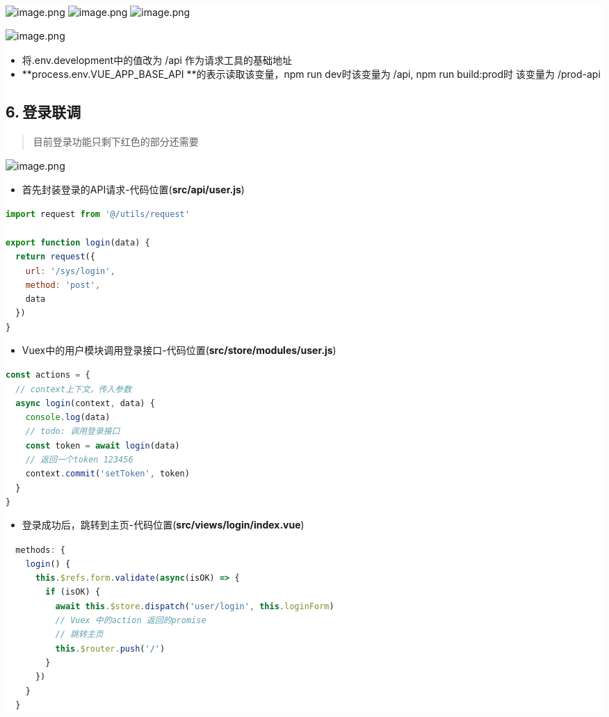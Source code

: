 ![image.png](https://cdn.nlark.com/yuque/0/2023/png/8435673/1677667090171-7e569091-0544-49f4-9a22-7195ba55c0a9.png#averageHue=%23fcfbfa&clientId=u60b73d67-62d7-4&from=paste&height=472&id=ude3f8172&name=image.png&originHeight=944&originWidth=1924&originalType=binary&ratio=2&rotation=0&showTitle=false&size=101249&status=done&style=none&taskId=u8140d293-c9b4-4e82-b712-9b3215251a8&title=&width=962)
![image.png](https://cdn.nlark.com/yuque/0/2023/png/8435673/1677667212785-bfc5de9c-ee4e-4ab8-9ea5-549a137f3c91.png#averageHue=%23faf8f7&clientId=u60b73d67-62d7-4&from=paste&height=462&id=u34f9b1c2&name=image.png&originHeight=924&originWidth=2288&originalType=binary&ratio=2&rotation=0&showTitle=false&size=246988&status=done&style=none&taskId=ucca3d918-64eb-486f-a922-0b4d238b77e&title=&width=1144)
![image.png](https://cdn.nlark.com/yuque/0/2023/png/8435673/1677667227525-9d0d6876-080a-4938-a664-ed8e9f50f632.png#averageHue=%23fbf7f6&clientId=u60b73d67-62d7-4&from=paste&height=237&id=ub1cbea1a&name=image.png&originHeight=474&originWidth=2296&originalType=binary&ratio=2&rotation=0&showTitle=false&size=76755&status=done&style=none&taskId=u77d14dc1-31a4-4998-8a9c-8f4a45ba3e5&title=&width=1148)

![image.png](https://cdn.nlark.com/yuque/0/2023/png/8435673/1677667385734-95592eb6-e236-4b05-8e32-8c65df2367cd.png#averageHue=%23b6b6b6&clientId=u60b73d67-62d7-4&from=paste&height=261&id=u6858a56b&name=image.png&originHeight=522&originWidth=2386&originalType=binary&ratio=2&rotation=0&showTitle=false&size=163061&status=done&style=none&taskId=u6f71d26e-e56b-4507-b0c1-d89f7eab5f5&title=&width=1193)

- 将.env.development中的值改为 /api 作为请求工具的基础地址
- **process.env.VUE_APP_BASE_API **的表示读取该变量，npm run dev时该变量为 /api,  npm run build:prod时 该变量为 /prod-api

## 6. 登录联调
> 目前登录功能只剩下红色的部分还需要

![image.png](https://cdn.nlark.com/yuque/0/2023/png/8435673/1677724539500-9e9b1f76-4220-4a35-aa55-539cab4e6993.png#averageHue=%23fdfdfd&clientId=u60b73d67-62d7-4&from=paste&height=525&id=u7f1c3b73&name=image.png&originHeight=1050&originWidth=2454&originalType=binary&ratio=2&rotation=0&showTitle=false&size=122291&status=done&style=none&taskId=u444becba-25d5-4f15-8ce8-df53b507e35&title=&width=1227)

- 首先封装登录的API请求-代码位置(**src/api/user.js**)
```javascript
import request from '@/utils/request'

export function login(data) {
  return request({
    url: '/sys/login',
    method: 'post',
    data
  })
}
```

- Vuex中的用户模块调用登录接口-代码位置(**src/store/modules/user.js**)
```javascript
const actions = {
  // context上下文，传入参数
  async login(context, data) {
    console.log(data)
    // todo: 调用登录接口
    const token = await login(data)
    // 返回一个token 123456
    context.commit('setToken', token)
  }
}
```

- 登录成功后，跳转到主页-代码位置(**src/views/login/index.vue**)
```javascript
  methods: {
    login() {
      this.$refs.form.validate(async(isOK) => {
        if (isOK) {
          await this.$store.dispatch('user/login', this.loginForm)
          // Vuex 中的action 返回的promise
          // 跳转主页
          this.$router.push('/')
        }
      })
    }
  }
```
